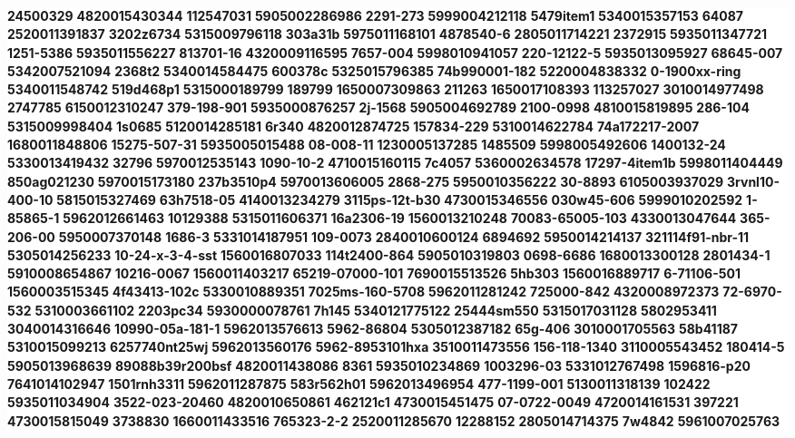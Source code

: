 **24500329**    **4820015430344**    **112547031**    **5905002286986**    **2291-273**    **5999004212118**
**5479item1**    **5340015357153**    **64087**    **2520011391837**    **3202z6734**    **5315009796118**
**303a31b**    **5975011168101**    **4878540-6**    **2805011714221**    **2372915**    **5935011347721**
**1251-5386**    **5935011556227**    **813701-16**    **4320009116595**    **7657-004**    **5998010941057**
**220-12122-5**    **5935013095927**    **68645-007**    **5342007521094**    **2368t2**    **5340014584475**
**600378c**    **5325015796385**    **74b990001-182**    **5220004838332**    **0-1900xx-ring**    **5340011548742**
**519d468p1**    **5315000189799**    **189799**    **1650007309863**    **211263**    **1650017108393**
**113257027**    **3010014977498**    **2747785**    **6150012310247**    **379-198-901**    **5935000876257**
**2j-1568**    **5905004692789**    **2100-0998**    **4810015819895**    **286-104**    **5315009998404**
**1s0685**    **5120014285181**    **6r340**    **4820012874725**    **157834-229**    **5310014622784**
**74a172217-2007**    **1680011848806**    **15275-507-31**    **5935005015488**    **08-008-11**    **1230005137285**
**1485509**    **5998005492606**    **1400132-24**    **5330013419432**    **32796**    **5970012535143**
**1090-10-2**    **4710015160115**    **7c4057**    **5360002634578**    **17297-4item1b**    **5998011404449**
**850ag021230**    **5970015173180**    **237b3510p4**    **5970013606005**    **2868-275**    **5950010356222**
**30-8893**    **6105003937029**    **3rvnl10-400-10**    **5815015327469**    **63h7518-05**    **4140013234279**
**3115ps-12t-b30**    **4730015346556**    **030w45-606**    **5999010202592**    **1-85865-1**    **5962012661463**
**10129388**    **5315011606371**    **16a2306-19**    **1560013210248**    **70083-65005-103**    **4330013047644**
**365-206-00**    **5950007370148**    **1686-3**    **5331014187951**    **109-0073**    **2840010600124**
**6894692**    **5950014214137**    **321114f91-nbr-11**    **5305014256233**    **10-24-x-3-4-sst**    **1560016807033**
**114t2400-864**    **5905010319803**    **0698-6686**    **1680013300128**    **2801434-1**    **5910008654867**
**10216-0067**    **1560011403217**    **65219-07000-101**    **7690015513526**    **5hb303**    **1560016889717**
**6-71106-501**    **1560003515345**    **4f43413-102c**    **5330010889351**    **7025ms-160-5708**    **5962011281242**
**725000-842**    **4320008972373**    **72-6970-532**    **5310003661102**    **2203pc34**    **5930000078761**
**7h145**    **5340121775122**    **25444sm550**    **5315017031128**    **5802953411**    **3040014316646**
**10990-05a-181-1**    **5962013576613**    **5962-86804**    **5305012387182**    **65g-406**    **3010001705563**
**58b41187**    **5310015099213**    **6257740nt25wj**    **5962013560176**    **5962-8953101hxa**    **3510011473556**
**156-118-1340**    **3110005543452**    **180414-5**    **5905013968639**    **89088b39r200bsf**    **4820011438086**
**8361**    **5935010234869**    **1003296-03**    **5331012767498**    **1596816-p20**    **7641014102947**
**1501rnh3311**    **5962011287875**    **583r562h01**    **5962013496954**    **477-1199-001**    **5130011318139**
**102422**    **5935011034904**    **3522-023-20460**    **4820010650861**    **462121c1**    **4730015451475**
**07-0722-0049**    **4720014161531**    **397221**    **4730015815049**    **3738830**    **1660011433516**
**765323-2-2**    **2520011285670**    **12288152**    **2805014714375**    **7w4842**    **5961007025763**